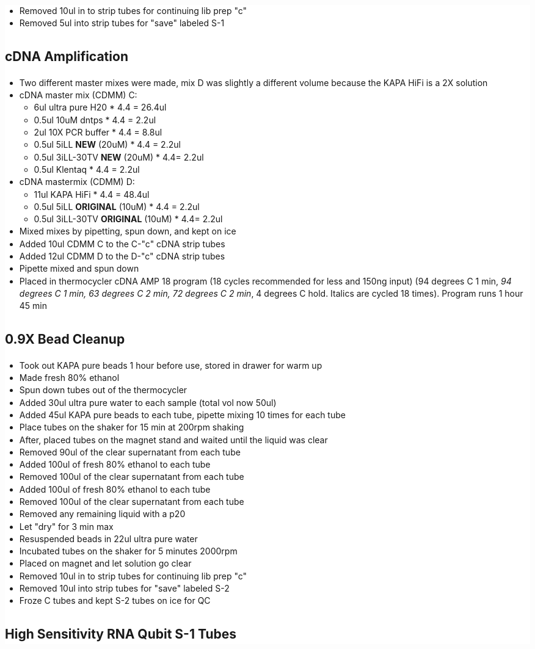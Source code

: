 - Removed 10ul in to strip tubes for continuing lib prep "c"
- Removed 5ul into strip tubes for "save" labeled S-1

## cDNA Amplification

- Two different master mixes were made, mix D was slightly a different volume because the KAPA HiFi is a 2X solution
- cDNA master mix (CDMM) C:
  - 6ul ultra pure H20 * 4.4 = 26.4ul
  - 0.5ul 10uM dntps * 4.4 = 2.2ul
  - 2ul 10X PCR buffer * 4.4 = 8.8ul
  - 0.5ul 5iLL **NEW** (20uM) * 4.4 = 2.2ul
  - 0.5ul 3iLL-30TV **NEW** (20uM) * 4.4= 2.2ul
  - 0.5ul Klentaq * 4.4 = 2.2ul
- cDNA mastermix (CDMM) D:
  - 11ul KAPA HiFi * 4.4 = 48.4ul
  - 0.5ul 5iLL **ORIGINAL** (10uM) * 4.4 = 2.2ul
  - 0.5ul 3iLL-30TV **ORIGINAL** (10uM) * 4.4= 2.2ul
- Mixed mixes by pipetting, spun down, and kept on ice
- Added 10ul CDMM C to the C-"c" cDNA strip tubes
- Added 12ul CDMM D to the D-"c" cDNA strip tubes
- Pipette mixed and spun down
- Placed in thermocycler cDNA AMP 18 program (18 cycles recommended for less and 150ng input) (94 degrees C 1 min, _94 degrees C 1 min, 63 degrees C 2 min, 72 degrees C 2 min_, 4 degrees C hold. Italics are cycled 18 times). Program runs 1 hour 45 min

## 0.9X Bead Cleanup

- Took out KAPA pure beads 1 hour before use, stored in drawer for warm up
- Made fresh 80% ethanol
- Spun down tubes out of the thermocycler
- Added 30ul ultra pure water to each sample (total vol now 50ul)
- Added 45ul KAPA pure beads to each tube, pipette mixing 10 times for each tube
- Place tubes on the shaker for 15 min at 200rpm shaking
- After, placed tubes on the magnet stand and waited until the liquid was clear
- Removed 90ul of the clear supernatant from each tube
- Added 100ul of fresh 80% ethanol to each tube
- Removed 100ul of the clear supernatant from each tube
- Added 100ul of fresh 80% ethanol to each tube
- Removed 100ul of the clear supernatant from each tube
- Removed any remaining liquid with a p20
- Let "dry" for 3 min max
- Resuspended beads in 22ul ultra pure water
- Incubated tubes on the shaker for 5 minutes 2000rpm
- Placed on magnet and let solution go clear
- Removed 10ul in to strip tubes for continuing lib prep "c"
- Removed 10ul into strip tubes for "save" labeled S-2
- Froze C tubes and kept S-2 tubes on ice for QC

## High Sensitivity RNA Qubit S-1 Tubes
